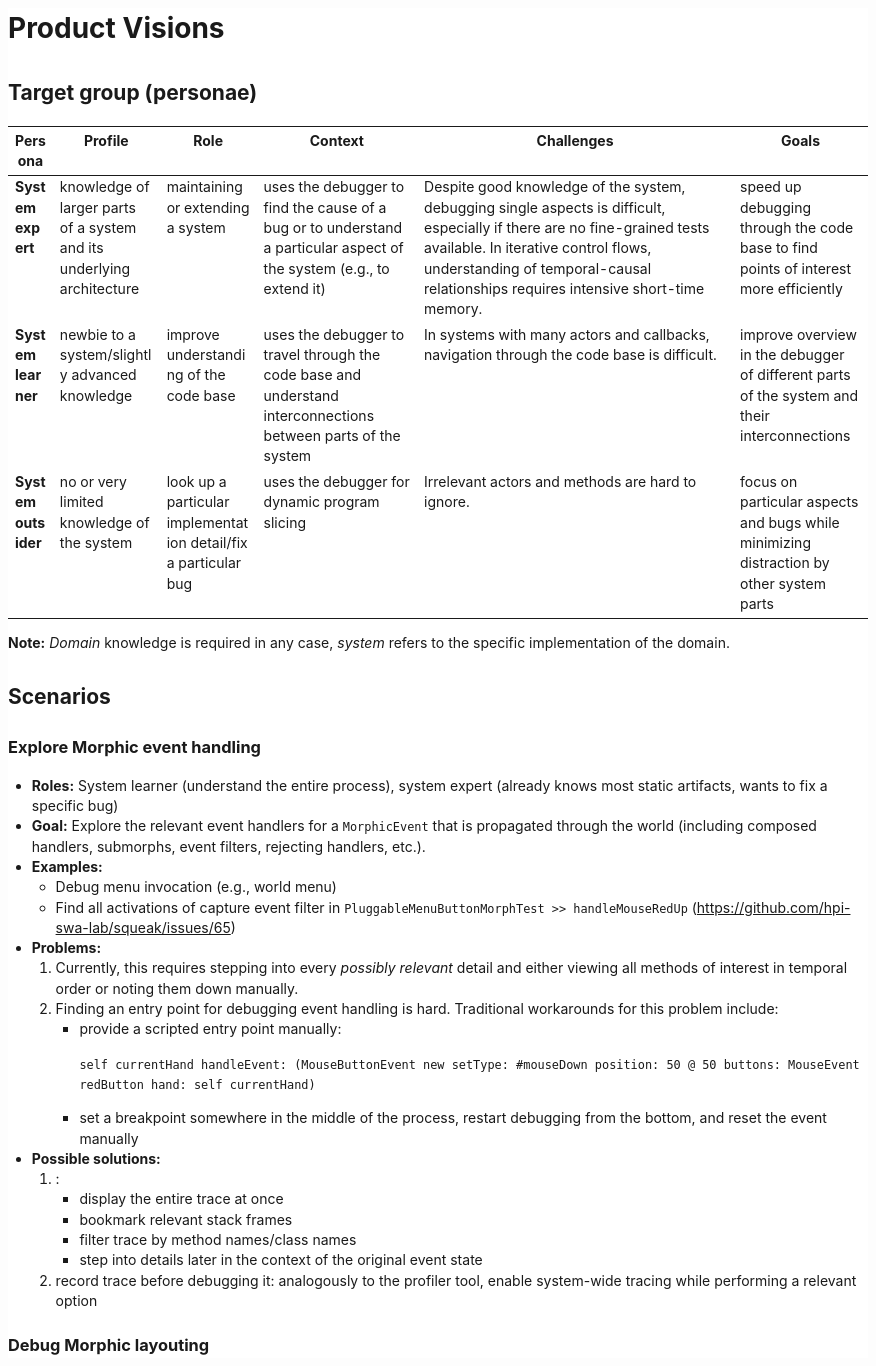 # Product Visions

## Target group (personae)

| Persona	| Profile	| Role	| Context	| Challenges	| Goals	|
| ---	| ---	| ---	| ---	| ---	| ---	|
| **System expert**	| knowledge of larger parts of a system and its underlying architecture	 | maintaining or extending a system	| uses the debugger to find the cause of a bug or to understand a particular aspect of the system (e.g., to extend it)	| Despite good knowledge of the system, debugging single aspects is difficult, especially if there are no fine-grained tests available. In iterative control flows, understanding of temporal-causal relationships requires intensive short-time memory.	| speed up debugging through the code base to find points of interest more efficiently	|
| **System learner**	| newbie to a system/slightly advanced knowledge	| improve understanding of the code base	| uses the debugger to travel through the code base and understand interconnections between parts of the system	| In systems with many actors and callbacks, navigation through the code base is difficult.	| improve overview in the debugger of different parts of the system and their interconnections	|
| **System outsider**	| no or very limited knowledge of the system	| look up a particular implementation detail/fix a particular bug	| uses the debugger for dynamic program slicing	| Irrelevant actors and methods are hard to ignore.	| focus on particular aspects and bugs while minimizing distraction by other system parts	|

**Note:** *Domain* knowledge is required in any case, *system* refers to the specific implementation of the domain.

## Scenarios

### Explore Morphic event handling

- **Roles:** System learner (understand the entire process), system expert (already knows most static artifacts, wants to fix a specific bug)
- **Goal:** Explore the relevant event handlers for a `MorphicEvent` that is propagated through the world (including composed handlers, submorphs, event filters, rejecting handlers, etc.).
- **Examples:**
  - Debug menu invocation (e.g., world menu)
  - Find all activations of capture event filter in `PluggableMenuButtonMorphTest >> handleMouseRedUp` (https://github.com/hpi-swa-lab/squeak/issues/65)
- **Problems:**
   1. Currently, this requires stepping into every *possibly relevant* detail and either viewing all methods of interest in temporal order or noting them down manually.
   2. Finding an entry point for debugging event handling is hard.
      Traditional workarounds for this problem include:
      - provide a scripted entry point manually:
        ```smalltalk
        self currentHand handleEvent: (MouseButtonEvent new setType: #mouseDown position: 50 @ 50 buttons: MouseEvent redButton hand: self currentHand)
        ```
      - set a breakpoint somewhere in the middle of the process, restart debugging from the bottom, and reset the event manually
- **Possible solutions:**
   1. :
      - display the entire trace at once
      - bookmark relevant stack frames
      - filter trace by method names/class names
      - step into details later in the context of the original event state
  2. record trace before debugging it: analogously to the profiler tool, enable system-wide tracing while performing a relevant option

### Debug Morphic layouting
